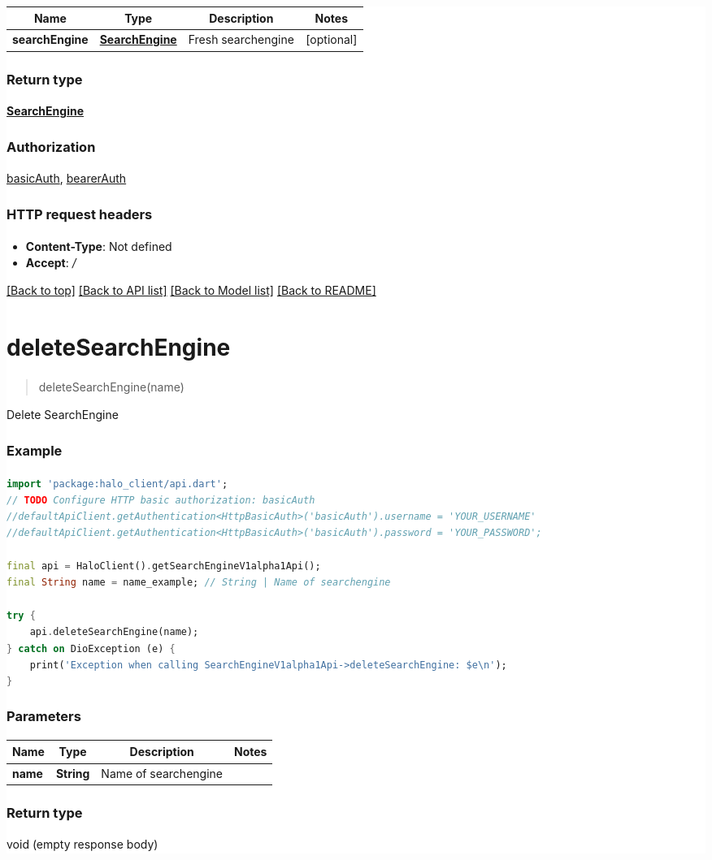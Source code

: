 Name | Type | Description  | Notes
------------- | ------------- | ------------- | -------------
 **searchEngine** | [**SearchEngine**](SearchEngine.md)| Fresh searchengine | [optional] 

### Return type

[**SearchEngine**](SearchEngine.md)

### Authorization

[basicAuth](../README.md#basicAuth), [bearerAuth](../README.md#bearerAuth)

### HTTP request headers

 - **Content-Type**: Not defined
 - **Accept**: */*

[[Back to top]](#) [[Back to API list]](../README.md#documentation-for-api-endpoints) [[Back to Model list]](../README.md#documentation-for-models) [[Back to README]](../README.md)

# **deleteSearchEngine**
> deleteSearchEngine(name)



Delete SearchEngine

### Example
```dart
import 'package:halo_client/api.dart';
// TODO Configure HTTP basic authorization: basicAuth
//defaultApiClient.getAuthentication<HttpBasicAuth>('basicAuth').username = 'YOUR_USERNAME'
//defaultApiClient.getAuthentication<HttpBasicAuth>('basicAuth').password = 'YOUR_PASSWORD';

final api = HaloClient().getSearchEngineV1alpha1Api();
final String name = name_example; // String | Name of searchengine

try {
    api.deleteSearchEngine(name);
} catch on DioException (e) {
    print('Exception when calling SearchEngineV1alpha1Api->deleteSearchEngine: $e\n');
}
```

### Parameters

Name | Type | Description  | Notes
------------- | ------------- | ------------- | -------------
 **name** | **String**| Name of searchengine | 

### Return type

void (empty response body)
